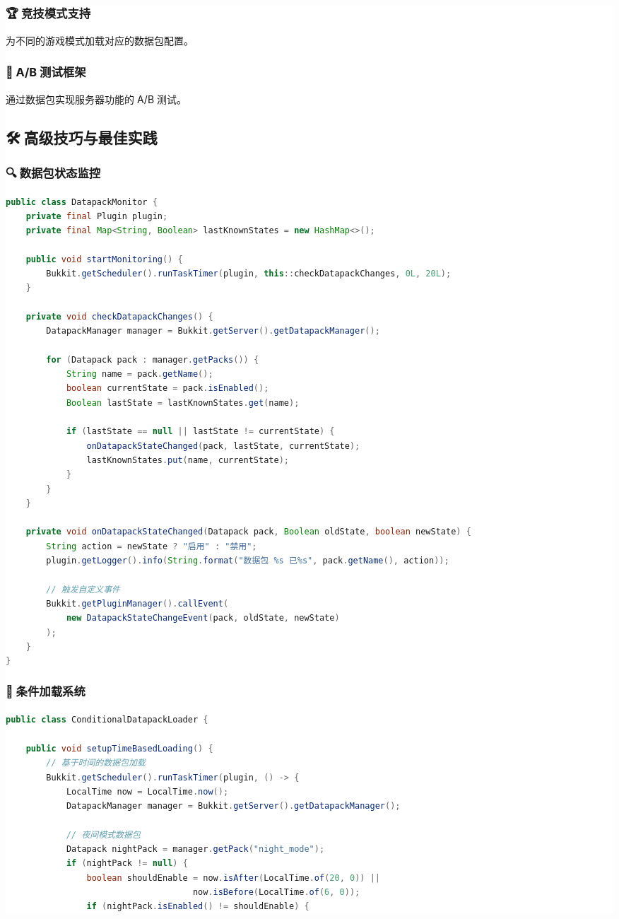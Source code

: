 ### 🏆 竞技模式支持
为不同的游戏模式加载对应的数据包配置。

### 🔄 A/B 测试框架
通过数据包实现服务器功能的 A/B 测试。

## 🛠️ 高级技巧与最佳实践

### 🔍 数据包状态监控

```java
public class DatapackMonitor {
    private final Plugin plugin;
    private final Map<String, Boolean> lastKnownStates = new HashMap<>();

    public void startMonitoring() {
        Bukkit.getScheduler().runTaskTimer(plugin, this::checkDatapackChanges, 0L, 20L);
    }

    private void checkDatapackChanges() {
        DatapackManager manager = Bukkit.getServer().getDatapackManager();

        for (Datapack pack : manager.getPacks()) {
            String name = pack.getName();
            boolean currentState = pack.isEnabled();
            Boolean lastState = lastKnownStates.get(name);

            if (lastState == null || lastState != currentState) {
                onDatapackStateChanged(pack, lastState, currentState);
                lastKnownStates.put(name, currentState);
            }
        }
    }

    private void onDatapackStateChanged(Datapack pack, Boolean oldState, boolean newState) {
        String action = newState ? "启用" : "禁用";
        plugin.getLogger().info(String.format("数据包 %s 已%s", pack.getName(), action));

        // 触发自定义事件
        Bukkit.getPluginManager().callEvent(
            new DatapackStateChangeEvent(pack, oldState, newState)
        );
    }
}
```

### 🎯 条件加载系统

```java
public class ConditionalDatapackLoader {

    public void setupTimeBasedLoading() {
        // 基于时间的数据包加载
        Bukkit.getScheduler().runTaskTimer(plugin, () -> {
            LocalTime now = LocalTime.now();
            DatapackManager manager = Bukkit.getServer().getDatapackManager();

            // 夜间模式数据包
            Datapack nightPack = manager.getPack("night_mode");
            if (nightPack != null) {
                boolean shouldEnable = now.isAfter(LocalTime.of(20, 0)) ||
                                     now.isBefore(LocalTime.of(6, 0));
                if (nightPack.isEnabled() != shouldEnable) {
```